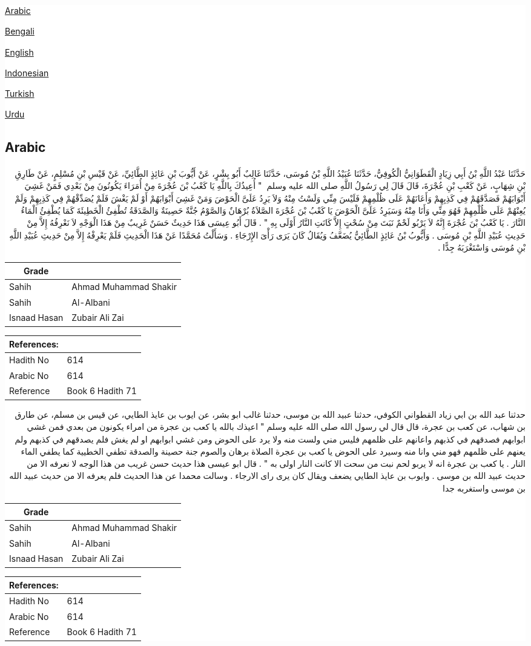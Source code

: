 [Arabic](#arabic)

[Bengali](#bengali)

[English](#english)

[Indonesian](#indonesian)

[Turkish](#turkish)

[Urdu](#urdu)

## Arabic


<div dir="rtl" lang="ar" style={{fontSize:'larger',backgroundColor:'#f8f9fa',padding:20}}>
حَدَّثَنَا عَبْدُ اللَّهِ بْنُ أَبِي زِيَادٍ الْقَطَوَانِيُّ الْكُوفِيُّ، حَدَّثَنَا عُبَيْدُ اللَّهِ بْنُ مُوسَى، حَدَّثَنَا غَالِبٌ أَبُو بِشْرٍ، عَنْ أَيُّوبَ بْنِ عَائِذٍ الطَّائِيِّ، عَنْ قَيْسِ بْنِ مُسْلِمٍ، عَنْ طَارِقِ بْنِ شِهَابٍ، عَنْ كَعْبِ بْنِ عُجْرَةَ، قَالَ قَالَ لِي رَسُولُ اللَّهِ صلى الله عليه وسلم ‏ "‏ أُعِيذُكَ بِاللَّهِ يَا كَعْبُ بْنَ عُجْرَةَ مِنْ أُمَرَاءَ يَكُونُونَ مِنْ بَعْدِي فَمَنْ غَشِيَ أَبْوَابَهُمْ فَصَدَّقَهُمْ فِي كَذِبِهِمْ وَأَعَانَهُمْ عَلَى ظُلْمِهِمْ فَلَيْسَ مِنِّي وَلَسْتُ مِنْهُ وَلاَ يَرِدُ عَلَىَّ الْحَوْضَ وَمَنْ غَشِيَ أَبْوَابَهُمْ أَوْ لَمْ يَغْشَ فَلَمْ يُصَدِّقْهُمْ فِي كَذِبِهِمْ وَلَمْ يُعِنْهُمْ عَلَى ظُلْمِهِمْ فَهُوَ مِنِّي وَأَنَا مِنْهُ وَسَيَرِدُ عَلَىَّ الْحَوْضَ يَا كَعْبُ بْنَ عُجْرَةَ الصَّلاَةُ بُرْهَانٌ وَالصَّوْمُ جُنَّةٌ حَصِينَةٌ وَالصَّدَقَةُ تُطْفِئُ الْخَطِيئَةَ كَمَا يُطْفِئُ الْمَاءُ النَّارَ ‏.‏ يَا كَعْبُ بْنَ عُجْرَةَ إِنَّهُ لاَ يَرْبُو لَحْمٌ نَبَتَ مِنْ سُحْتٍ إِلاَّ كَانَتِ النَّارُ أَوْلَى بِهِ ‏"‏ ‏.‏ قَالَ أَبُو عِيسَى هَذَا حَدِيثٌ حَسَنٌ غَرِيبٌ مِنْ هَذَا الْوَجْهِ لاَ نَعْرِفُهُ إِلاَّ مِنْ حَدِيثِ عُبَيْدِ اللَّهِ بْنِ مُوسَى ‏.‏ وَأَيُّوبُ بْنُ عَائِذٍ الطَّائِيُّ يُضَعَّفُ وَيُقَالُ كَانَ يَرَى رَأْىَ الإِرْجَاءِ ‏.‏ وَسَأَلْتُ مُحَمَّدًا عَنْ هَذَا الْحَدِيثِ فَلَمْ يَعْرِفْهُ إِلاَّ مِنْ حَدِيثِ عُبَيْدِ اللَّهِ بْنِ مُوسَى وَاسْتَغْرَبَهُ جِدًّا ‏.‏
</div>
<div style={{backgroundColor:'#f8f9fa',padding:20, marginBottom: 10}}><table> <thead> <tr> <th>Grade</th> <th></th> </tr> </thead> <tbody> <tr><td>Sahih</td><td>Ahmad Muhammad Shakir</td></tr><tr><td>Sahih</td><td>Al-Albani</td></tr><tr><td>Isnaad Hasan</td><td>Zubair Ali Zai</td></tr></tbody></table><table> <thead> <tr> <th>References:</th> <th></th> </tr> </thead> <tbody><tr><td>Hadith No</td><td>614</td></tr><tr><td>Arabic No</td><td>614</td></tr><tr><td>Reference</td><td>Book 6 Hadith 71</td></tr></tbody></table></div>


<div dir="rtl" lang="ar" style={{fontSize:'larger',backgroundColor:'#f8f9fa',padding:20}}>
حدثنا عبد الله بن ابي زياد القطواني الكوفي، حدثنا عبيد الله بن موسى، حدثنا غالب ابو بشر، عن ايوب بن عايذ الطايي، عن قيس بن مسلم، عن طارق بن شهاب، عن كعب بن عجرة، قال قال لي رسول الله صلى الله عليه وسلم " اعيذك بالله يا كعب بن عجرة من امراء يكونون من بعدي فمن غشي ابوابهم فصدقهم في كذبهم واعانهم على ظلمهم فليس مني ولست منه ولا يرد على الحوض ومن غشي ابوابهم او لم يغش فلم يصدقهم في كذبهم ولم يعنهم على ظلمهم فهو مني وانا منه وسيرد على الحوض يا كعب بن عجرة الصلاة برهان والصوم جنة حصينة والصدقة تطفي الخطيية كما يطفي الماء النار . يا كعب بن عجرة انه لا يربو لحم نبت من سحت الا كانت النار اولى به " . قال ابو عيسى هذا حديث حسن غريب من هذا الوجه لا نعرفه الا من حديث عبيد الله بن موسى . وايوب بن عايذ الطايي يضعف ويقال كان يرى راى الارجاء . وسالت محمدا عن هذا الحديث فلم يعرفه الا من حديث عبيد الله بن موسى واستغربه جدا
</div>
<div style={{backgroundColor:'#f8f9fa',padding:20, marginBottom: 10}}><table> <thead> <tr> <th>Grade</th> <th></th> </tr> </thead> <tbody> <tr><td>Sahih</td><td>Ahmad Muhammad Shakir</td></tr><tr><td>Sahih</td><td>Al-Albani</td></tr><tr><td>Isnaad Hasan</td><td>Zubair Ali Zai</td></tr></tbody></table><table> <thead> <tr> <th>References:</th> <th></th> </tr> </thead> <tbody><tr><td>Hadith No</td><td>614</td></tr><tr><td>Arabic No</td><td>614</td></tr><tr><td>Reference</td><td>Book 6 Hadith 71</td></tr></tbody></table></div>
